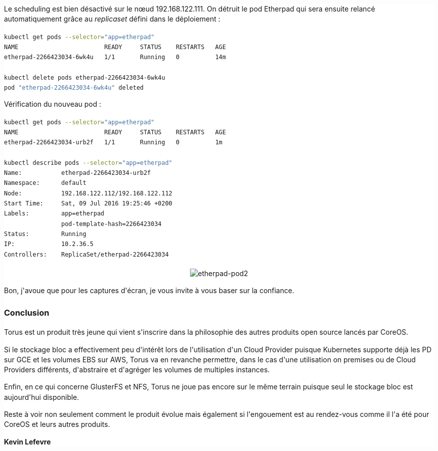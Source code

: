Le scheduling est bien désactivé sur le nœud 192.168.122.111. On détruit le pod Etherpad qui sera ensuite relancé automatiquement grâce au *replicaset* défini dans le déploiement :

```bash
kubectl get pods --selector="app=etherpad"
NAME                        READY     STATUS    RESTARTS   AGE
etherpad-2266423034-6wk4u   1/1       Running   0          14m

kubectl delete pods etherpad-2266423034-6wk4u
pod "etherpad-2266423034-6wk4u" deleted
```

Vérification du nouveau pod :

```bash
kubectl get pods --selector="app=etherpad"
NAME                        READY     STATUS    RESTARTS   AGE
etherpad-2266423034-urb2f   1/1       Running   0          1m

kubectl describe pods --selector="app=etherpad"
Name:           etherpad-2266423034-urb2f
Namespace:      default
Node:           192.168.122.112/192.168.122.112
Start Time:     Sat, 09 Jul 2016 19:25:46 +0200
Labels:         app=etherpad
                pod-template-hash=2266423034
Status:         Running
IP:             10.2.36.5
Controllers:    ReplicaSet/etherpad-2266423034
```

<center><img src="/images/etherpad-pod2.png" alt="etherpad-pod2" width="500" align="middle"></center>

Bon, j'avoue que pour les captures d'écran, je vous invite à vous baser sur la confiance.

### Conclusion

Torus est un produit très jeune qui vient s'inscrire dans la philosophie des autres produits open source lancés par CoreOS.

Si le stockage bloc a effectivement peu d'intérêt lors de l'utilisation d'un Cloud Provider puisque Kubernetes supporte déjà les PD sur GCE et les volumes EBS sur AWS, Torus va en revanche permettre, dans le cas d'une utilisation on premises ou de Cloud Providers différents, d'abstraire et d'agréger les volumes de multiples instances.

Enfin, en ce qui concerne GlusterFS et NFS, Torus ne joue pas encore sur le même terrain puisque seul le stockage bloc est aujourd'hui disponible.

Reste à voir non seulement comment le produit évolue mais également si l'engouement est au rendez-vous comme il l'a été pour CoreOS et leurs autres produits.

**Kevin Lefevre**

